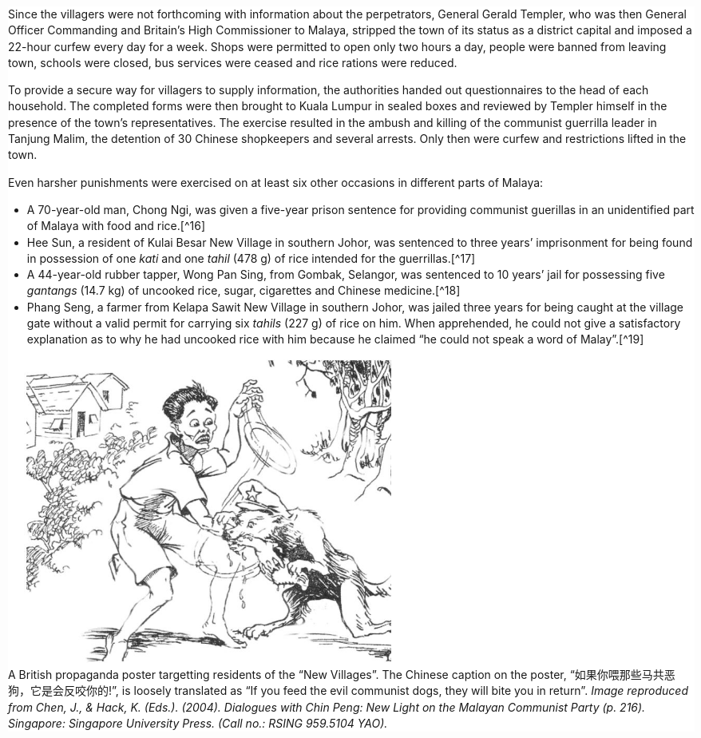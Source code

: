 Since the villagers were not forthcoming with information about the perpetrators, General Gerald Templer, who was then General Officer Commanding and Britain’s High Commissioner to Malaya, stripped the town of its status as a district capital and imposed a 22-hour curfew every day for a week. Shops were permitted to open only two hours a day, people were banned from leaving town, schools were closed, bus services were ceased and rice rations were reduced.

To provide a secure way for villagers to supply information, the authorities handed out questionnaires to the head of each household. The completed forms were then brought to Kuala Lumpur in sealed boxes and reviewed by Templer himself in the presence of the town’s representatives. The exercise resulted in the ambush and killing of the communist guerrilla leader in Tanjung Malim, the detention of 30 Chinese shopkeepers and several arrests. Only then were curfew and restrictions lifted in the town.

Even harsher punishments were exercised on at least six other occasions in different parts of Malaya:

* A 70-year-old man, Chong Ngi, was given a five-year prison sentence for providing communist guerillas in an unidentified part of Malaya with food and rice.[^16]
* Hee Sun, a resident of Kulai Besar New Village in southern Johor, was sentenced to three years’ imprisonment for being found in possession of one *kati* and one *tahil* (478 g) of rice intended for the guerrillas.[^17]
* A 44-year-old rubber tapper, Wong Pan Sing, from Gombak, Selangor, was sentenced to 10 years’ jail for possessing five *gantangs* (14.7 kg) of uncooked rice, sugar, cigarettes and Chinese medicine.[^18]
* Phang Seng, a farmer from Kelapa Sawit New Village in southern Johor, was jailed three years for being caught at the village gate without a valid permit for carrying six *tahils* (227 g) of rice on him. When apprehended, he could not give a satisfactory explanation as to why he had uncooked rice with him because he claimed “he could not speak a word of Malay”.[^19]

<img style="width: 500px; height: 380px;" src="/images/Vol-15-issue-3/civilians-in-the-crossfire/Civilians4.JPG">
<div style="background-color: white;">A British propaganda poster targetting residents of the “New Villages”. The Chinese caption on the poster, “如果你喂那些马共恶狗，它是会反咬你的!”, is loosely translated as “If you feed the evil communist dogs, they will bite you in return”. <i>Image reproduced from Chen, J., & Hack, K. (Eds.). (2004). Dialogues with Chin Peng: New Light on the Malayan Communist Party (p. 216). Singapore: Singapore University Press. (Call no.: RSING 959.5104 YAO).</i></div>
